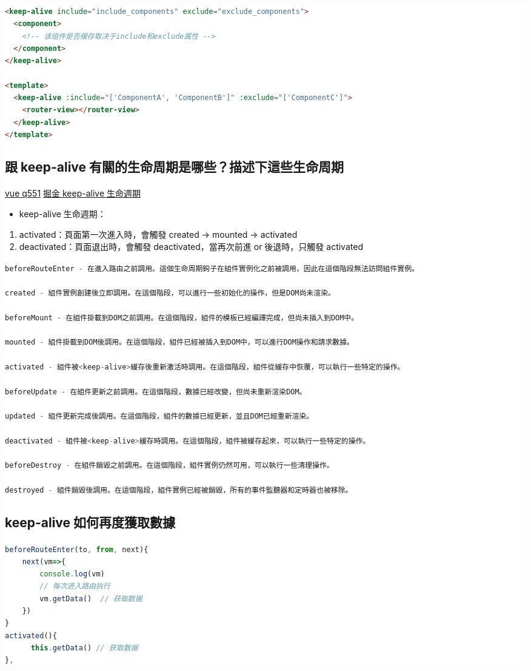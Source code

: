 ```html
<keep-alive include="include_components" exclude="exclude_components">
  <component>
    <!-- 该组件是否缓存取决于include和exclude属性 -->
  </component>
</keep-alive>

<template>
  <keep-alive :include="['ComponentA', 'ComponentB']" :exclude="['ComponentC']">
    <router-view></router-view>
  </keep-alive>
</template>
```

## 跟 keep-alive 有關的生命周期是哪些？描述下這些生命周期

[vue q551](https://github.com/haizlin/fe-interview/issues/551)
[掘金 keep-alive 生命週期](https://juejin.cn/post/6844903641866829838#heading-13)

- keep-alive 生命週期：

1. activated：頁面第一次進入時，會觸發 created -> mounted -> activated
2. deactivated：頁面退出時，會觸發 deactivated，當再次前進 or 後退時，只觸發 activated

```js
beforeRouteEnter - 在進入路由之前調用。這個生命周期鉤子在組件實例化之前被調用，因此在這個階段無法訪問組件實例。

created - 組件實例創建後立即調用。在這個階段，可以進行一些初始化的操作，但是DOM尚未渲染。

beforeMount - 在組件掛載到DOM之前調用。在這個階段，組件的模板已經編譯完成，但尚未插入到DOM中。

mounted - 組件掛載到DOM後調用。在這個階段，組件已經被插入到DOM中，可以進行DOM操作和請求數據。

activated - 組件被<keep-alive>緩存後重新激活時調用。在這個階段，組件從緩存中恢覆，可以執行一些特定的操作。

beforeUpdate - 在組件更新之前調用。在這個階段，數據已經改變，但尚未重新渲染DOM。

updated - 組件更新完成後調用。在這個階段，組件的數據已經更新，並且DOM已經重新渲染。

deactivated - 組件被<keep-alive>緩存時調用。在這個階段，組件被緩存起來，可以執行一些特定的操作。

beforeDestroy - 在組件銷毀之前調用。在這個階段，組件實例仍然可用，可以執行一些清理操作。

destroyed - 組件銷毀後調用。在這個階段，組件實例已經被銷毀，所有的事件監聽器和定時器也被移除。
```

## keep-alive 如何再度獲取數據
```js
beforeRouteEnter(to, from, next){
    next(vm=>{
        console.log(vm)
        // 每次进入路由执行
        vm.getData()  // 获取数据
    })
}
activated(){
	  this.getData() // 获取数据
},
```
